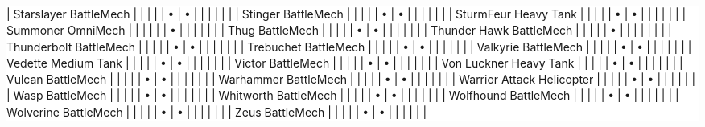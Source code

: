 | Starslayer BattleMech |   |   |   |   | • | • |   |   |   |   |   |
| Stinger BattleMech |   |   |   |   | • | • |   |   |   |   |   |
| SturmFeur Heavy Tank |   |   |   |   | • | • |   |   |   |   |   |
| Summoner OmniMech |   |   |   |   |   | • |   |   |   |   |   |
| Thug BattleMech |   |   |   |   | • | • |   |   |   |   |   |
| Thunder Hawk BattleMech |   |   |   |   | • |   |   |   |   |   |   |
| Thunderbolt BattleMech |   |   |   |   | • | • |   |   |   |   |   |
| Trebuchet BattleMech |   |   |   |   | • | • |   |   |   |   |   |
| Valkyrie BattleMech |   |   |   |   | • | • |   |   |   |   |   |
| Vedette Medium Tank |   |   |   |   | • | • |   |   |   |   |   |
| Victor BattleMech |   |   |   |   | • | • |   |   |   |   |   |
| Von Luckner Heavy Tank |   |   |   |   | • | • |   |   |   |   |   |
| Vulcan BattleMech |   |   |   |   | • | • |   |   |   |   |   |
| Warhammer BattleMech |   |   |   |   | • | • |   |   |   |   |   |
| Warrior Attack Helicopter |   |   |   |   | • | • |   |   |   |   |   |
| Wasp BattleMech |   |   |   |   | • | • |   |   |   |   |   |
| Whitworth BattleMech |   |   |   |   | • | • |   |   |   |   |   |
| Wolfhound BattleMech |   |   |   |   | • | • |   |   |   |   |   |
| Wolverine BattleMech |   |   |   |   | • | • |   |   |   |   |   |
| Zeus BattleMech |   |   |   |   | • | • |   |   |   |   |   |

